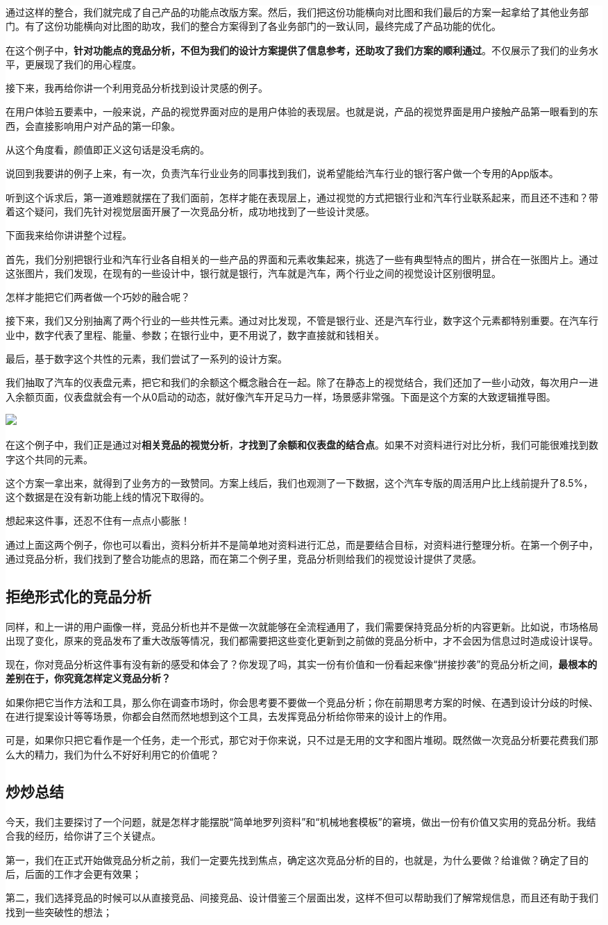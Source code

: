 通过这样的整合，我们就完成了自己产品的功能点改版方案。然后，我们把这份功能横向对比图和我们最后的方案一起拿给了其他业务部门。有了这份功能横向对比图的助攻，我们的整合方案得到了各业务部门的一致认同，最终完成了产品功能的优化。

在这个例子中，**针对功能点的竞品分析，不但为我们****的****设计方案提供了信息参考，还助攻了我们方案的顺利通过**。不仅展示了我们的业务水平，更展现了我们的用心程度。

接下来，我再给你讲一个利用竞品分析找到设计灵感的例子。

在用户体验五要素中，一般来说，产品的视觉界面对应的是用户体验的表现层。也就是说，产品的视觉界面是用户接触产品第一眼看到的东西，会直接影响用户对产品的第一印象。

从这个角度看，颜值即正义这句话是没毛病的。

说回到我要讲的例子上来，有一次，负责汽车行业业务的同事找到我们，说希望能给汽车行业的银行客户做一个专用的App版本。

听到这个诉求后，第一道难题就摆在了我们面前，怎样才能在表现层上，通过视觉的方式把银行业和汽车行业联系起来，而且还不违和？带着这个疑问，我们先针对视觉层面开展了一次竞品分析，成功地找到了一些设计灵感。

下面我来给你讲讲整个过程。

首先，我们分别把银行业和汽车行业各自相关的一些产品的界面和元素收集起来，挑选了一些有典型特点的图片，拼合在一张图片上。通过这张图片，我们发现，在现有的一些设计中，银行就是银行，汽车就是汽车，两个行业之间的视觉设计区别很明显。

怎样才能把它们两者做一个巧妙的融合呢？

接下来，我们又分别抽离了两个行业的一些共性元素。通过对比发现，不管是银行业、还是汽车行业，数字这个元素都特别重要。在汽车行业中，数字代表了里程、能量、参数；在银行业中，更不用说了，数字直接就和钱相关。

最后，基于数字这个共性的元素，我们尝试了一系列的设计方案。

我们抽取了汽车的仪表盘元素，把它和我们的余额这个概念融合在一起。除了在静态上的视觉结合，我们还加了一些小动效，每次用户一进入余额页面，仪表盘就会有一个从0启动的动态，就好像汽车开足马力一样，场景感非常强。下面是这个方案的大致逻辑推导图。

![](https://static001.geekbang.org/resource/image/02/c6/02e47d64098d41bb98843dcc796084c6.png?wh=1142*920)

在这个例子中，我们正是通过对**相关竞品的视觉分析**，****才找到了余额和仪表盘的结合点****。如果不对资料进行对比分析，我们可能很难找到数字这个共同的元素。

这个方案一拿出来，就得到了业务方的一致赞同。方案上线后，我们也观测了一下数据，这个汽车专版的周活用户比上线前提升了8.5%，这个数据是在没有新功能上线的情况下取得的。

想起来这件事，还忍不住有一点点小膨胀！

通过上面这两个例子，你也可以看出，资料分析并不是简单地对资料进行汇总，而是要结合目标，对资料进行整理分析。在第一个例子中，通过竞品分析，我们找到了整合功能点的思路，而在第二个例子里，竞品分析则给我们的视觉设计提供了灵感。

## 拒绝形式化的竞品分析

同样，和上一讲的用户画像一样，竞品分析也并不是做一次就能够在全流程通用了，我们需要保持竞品分析的内容更新。比如说，市场格局出现了变化，原来的竞品发布了重大改版等情况，我们都需要把这些变化更新到之前做的竞品分析中，才不会因为信息过时造成设计误导。

现在，你对竞品分析这件事有没有新的感受和体会了？你发现了吗，其实一份有价值和一份看起来像“拼接抄袭”的竞品分析之间，**最根本的差别在于，你究竟怎样定义竞品分析？**

如果你把它当作方法和工具，那么你在调查市场时，你会思考要不要做一个竞品分析；你在前期思考方案的时候、在遇到设计分歧的时候、在进行提案设计等等场景，你都会自然而然地想到这个工具，去发挥竞品分析给你带来的设计上的作用。

可是，如果你只把它看作是一个任务，走一个形式，那它对于你来说，只不过是无用的文字和图片堆砌。既然做一次竞品分析要花费我们那么大的精力，我们为什么不好好利用它的价值呢？

## 炒炒总结

今天，我们主要探讨了一个问题，就是怎样才能摆脱“简单地罗列资料”和“机械地套模板”的窘境，做出一份有价值又实用的竞品分析。我结合我的经历，给你讲了三个关键点。

第一，我们在正式开始做竞品分析之前，我们一定要先找到焦点，确定这次竞品分析的目的，也就是，为什么要做？给谁做？确定了目的后，后面的工作才会更有效果；

第二，我们选择竞品的时候可以从直接竞品、间接竞品、设计借鉴三个层面出发，这样不但可以帮助我们了解常规信息，而且还有助于我们找到一些突破性的想法；
